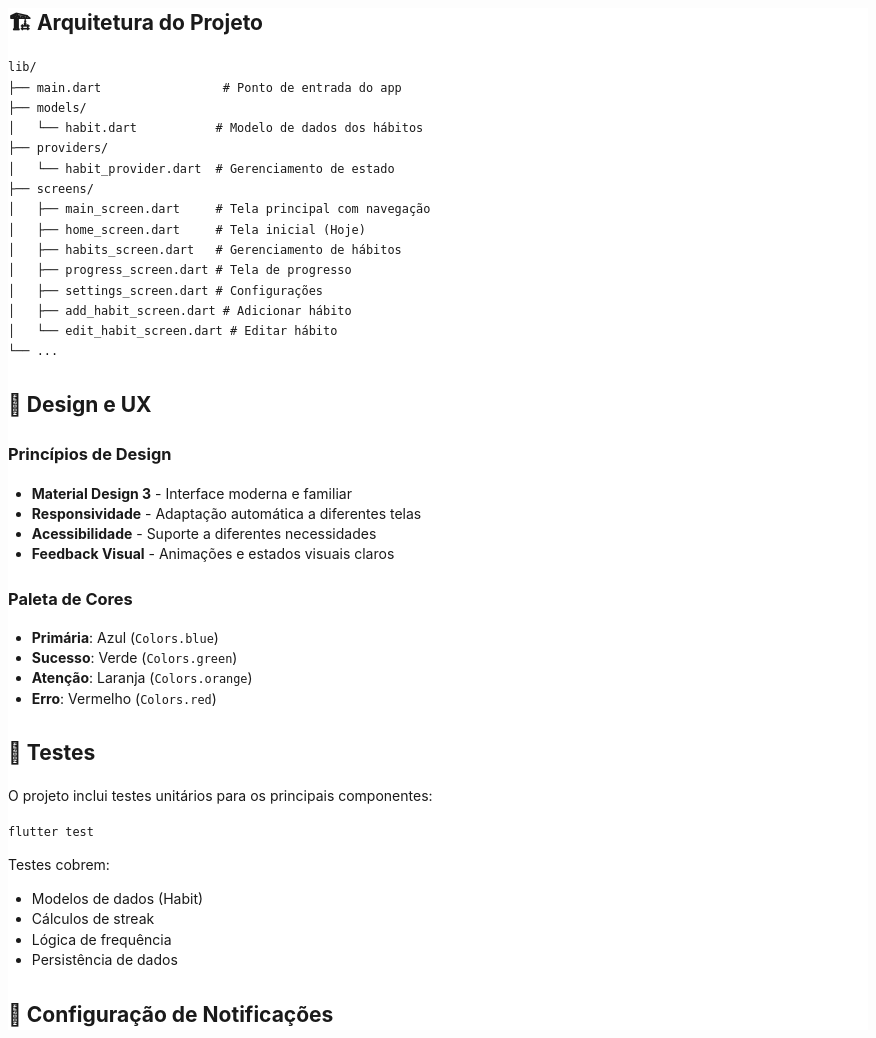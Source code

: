 ## 🏗️ Arquitetura do Projeto

```
lib/
├── main.dart                 # Ponto de entrada do app
├── models/
│   └── habit.dart           # Modelo de dados dos hábitos
├── providers/
│   └── habit_provider.dart  # Gerenciamento de estado
├── screens/
│   ├── main_screen.dart     # Tela principal com navegação
│   ├── home_screen.dart     # Tela inicial (Hoje)
│   ├── habits_screen.dart   # Gerenciamento de hábitos
│   ├── progress_screen.dart # Tela de progresso
│   ├── settings_screen.dart # Configurações
│   ├── add_habit_screen.dart # Adicionar hábito
│   └── edit_habit_screen.dart # Editar hábito
└── ...
```

## 🎨 Design e UX

### Princípios de Design

- **Material Design 3** - Interface moderna e familiar
- **Responsividade** - Adaptação automática a diferentes telas
- **Acessibilidade** - Suporte a diferentes necessidades
- **Feedback Visual** - Animações e estados visuais claros

### Paleta de Cores

- **Primária**: Azul (`Colors.blue`)
- **Sucesso**: Verde (`Colors.green`)
- **Atenção**: Laranja (`Colors.orange`)
- **Erro**: Vermelho (`Colors.red`)

## 🧪 Testes

O projeto inclui testes unitários para os principais componentes:

```bash
flutter test
```

Testes cobrem:

- Modelos de dados (Habit)
- Cálculos de streak
- Lógica de frequência
- Persistência de dados

## 🔧 Configuração de Notificações
